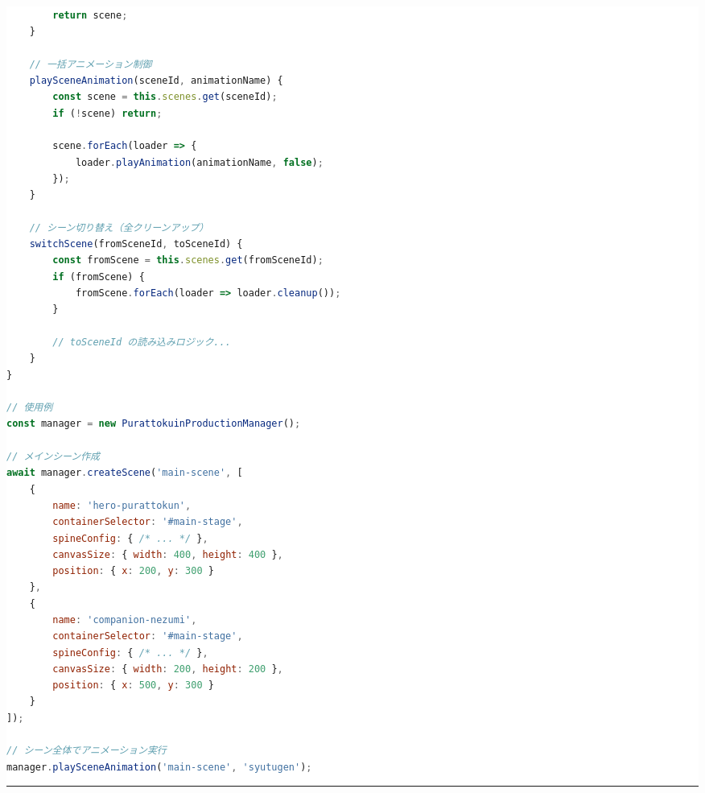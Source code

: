 ```javascript
        return scene;
    }
    
    // 一括アニメーション制御
    playSceneAnimation(sceneId, animationName) {
        const scene = this.scenes.get(sceneId);
        if (!scene) return;
        
        scene.forEach(loader => {
            loader.playAnimation(animationName, false);
        });
    }
    
    // シーン切り替え（全クリーンアップ）
    switchScene(fromSceneId, toSceneId) {
        const fromScene = this.scenes.get(fromSceneId);
        if (fromScene) {
            fromScene.forEach(loader => loader.cleanup());
        }
        
        // toSceneId の読み込みロジック...
    }
}

// 使用例
const manager = new PurattokuinProductionManager();

// メインシーン作成
await manager.createScene('main-scene', [
    {
        name: 'hero-purattokun',
        containerSelector: '#main-stage',
        spineConfig: { /* ... */ },
        canvasSize: { width: 400, height: 400 },
        position: { x: 200, y: 300 }
    },
    {
        name: 'companion-nezumi',
        containerSelector: '#main-stage',
        spineConfig: { /* ... */ },
        canvasSize: { width: 200, height: 200 },
        position: { x: 500, y: 300 }
    }
]);

// シーン全体でアニメーション実行
manager.playSceneAnimation('main-scene', 'syutugen');
```

---
